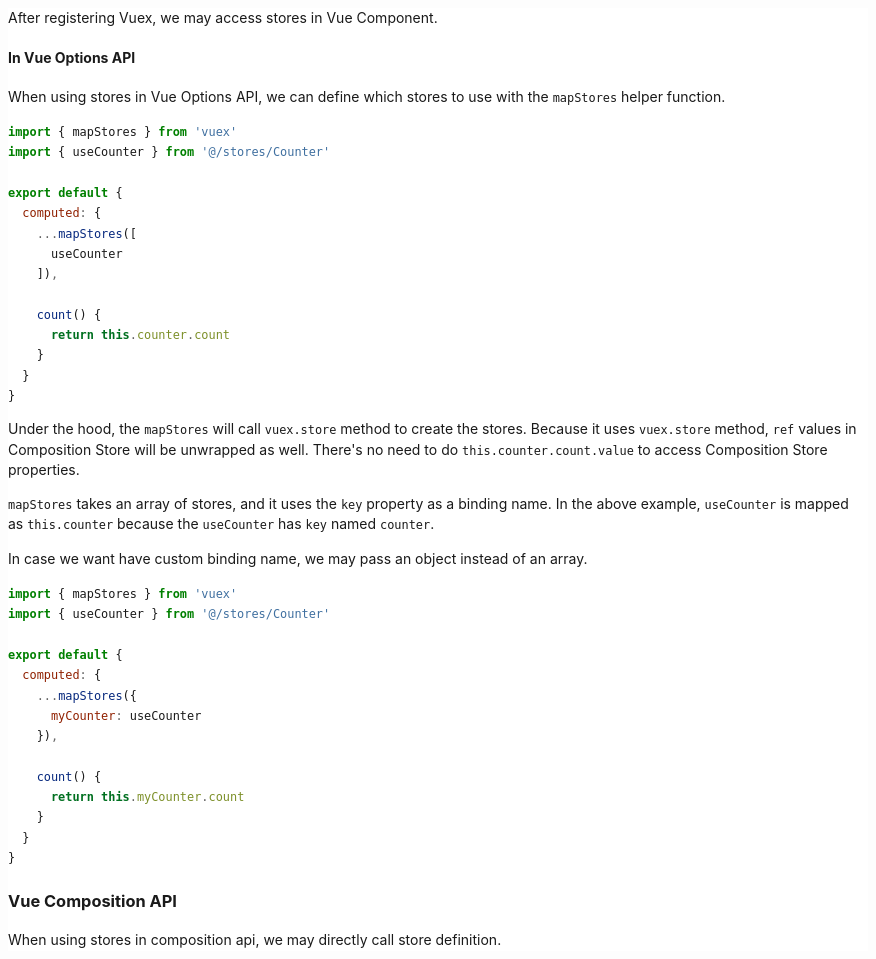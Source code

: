 After registering Vuex, we may access stores in Vue Component.

#### In Vue Options API

When using stores in Vue Options API, we can define which stores to use with the `mapStores` helper function.

```js
import { mapStores } from 'vuex'
import { useCounter } from '@/stores/Counter'

export default {
  computed: {
    ...mapStores([
      useCounter
    ]),

    count() {
      return this.counter.count
    }
  }
}
```

Under the hood, the `mapStores` will call `vuex.store` method to create the stores. Because it uses `vuex.store` method, `ref` values in Composition Store will be unwrapped as well. There's no need to do `this.counter.count.value` to access Composition Store properties.

`mapStores` takes an array of stores, and it uses the `key` property as a binding name. In the above example, `useCounter` is mapped as `this.counter` because the `useCounter` has `key` named `counter`.

In case we want have custom binding name, we may pass an object instead of an array.

```js
import { mapStores } from 'vuex'
import { useCounter } from '@/stores/Counter'

export default {
  computed: {
    ...mapStores({
      myCounter: useCounter
    }),

    count() {
      return this.myCounter.count
    }
  }
}
```

### Vue Composition API

When using stores in composition api, we may directly call store definition.

